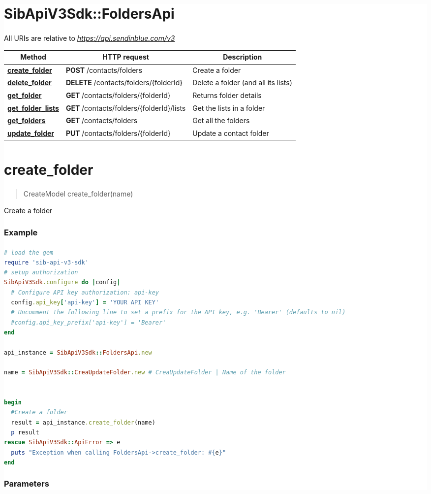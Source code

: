 # SibApiV3Sdk::FoldersApi

All URIs are relative to *https://api.sendinblue.com/v3*

Method | HTTP request | Description
------------- | ------------- | -------------
[**create_folder**](FoldersApi.md#create_folder) | **POST** /contacts/folders | Create a folder
[**delete_folder**](FoldersApi.md#delete_folder) | **DELETE** /contacts/folders/{folderId} | Delete a folder (and all its lists)
[**get_folder**](FoldersApi.md#get_folder) | **GET** /contacts/folders/{folderId} | Returns folder details
[**get_folder_lists**](FoldersApi.md#get_folder_lists) | **GET** /contacts/folders/{folderId}/lists | Get the lists in a folder
[**get_folders**](FoldersApi.md#get_folders) | **GET** /contacts/folders | Get all the folders
[**update_folder**](FoldersApi.md#update_folder) | **PUT** /contacts/folders/{folderId} | Update a contact folder


# **create_folder**
> CreateModel create_folder(name)

Create a folder

### Example
```ruby
# load the gem
require 'sib-api-v3-sdk'
# setup authorization
SibApiV3Sdk.configure do |config|
  # Configure API key authorization: api-key
  config.api_key['api-key'] = 'YOUR API KEY'
  # Uncomment the following line to set a prefix for the API key, e.g. 'Bearer' (defaults to nil)
  #config.api_key_prefix['api-key'] = 'Bearer'
end

api_instance = SibApiV3Sdk::FoldersApi.new

name = SibApiV3Sdk::CreaUpdateFolder.new # CreaUpdateFolder | Name of the folder


begin
  #Create a folder
  result = api_instance.create_folder(name)
  p result
rescue SibApiV3Sdk::ApiError => e
  puts "Exception when calling FoldersApi->create_folder: #{e}"
end
```

### Parameters

